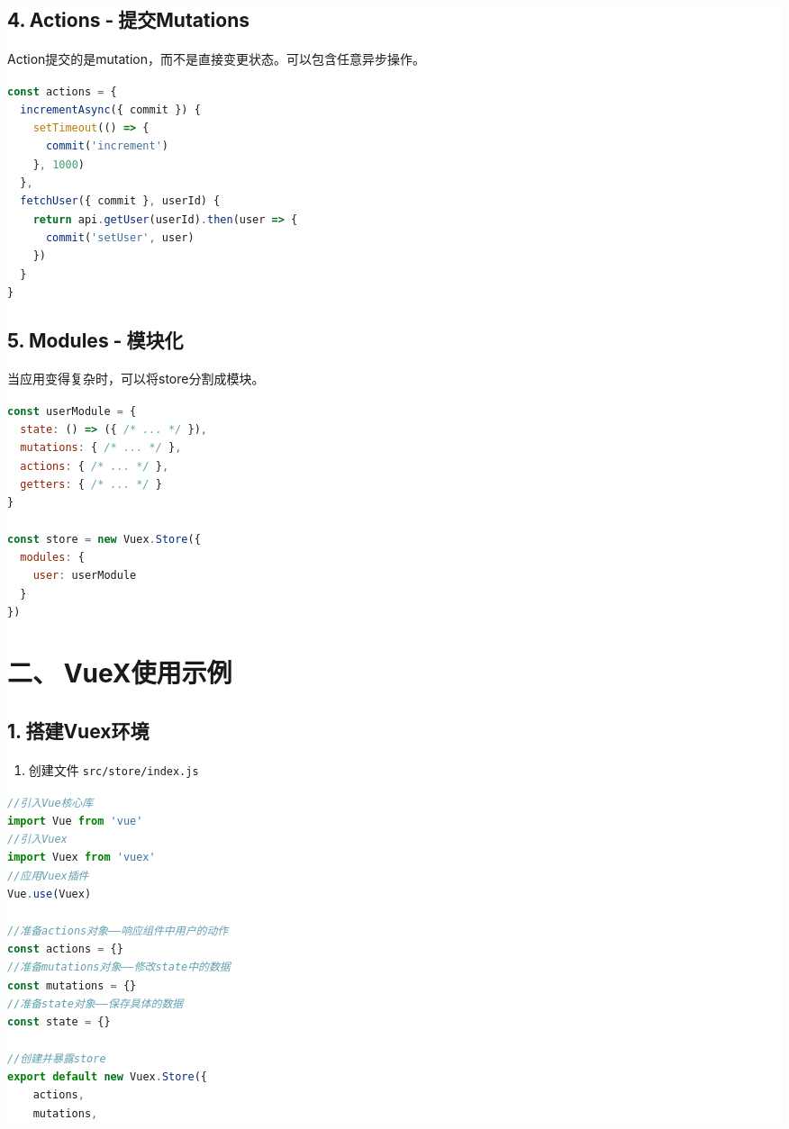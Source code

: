 ## 4. Actions - 提交Mutations

Action提交的是mutation，而不是直接变更状态。可以包含任意异步操作。

``` js
const actions = {
  incrementAsync({ commit }) {
    setTimeout(() => {
      commit('increment')
    }, 1000)
  },
  fetchUser({ commit }, userId) {
    return api.getUser(userId).then(user => {
      commit('setUser', user)
    })
  }
}
```

## 5. Modules - 模块化

当应用变得复杂时，可以将store分割成模块。

``` js
const userModule = {
  state: () => ({ /* ... */ }),
  mutations: { /* ... */ },
  actions: { /* ... */ },
  getters: { /* ... */ }
}

const store = new Vuex.Store({
  modules: {
    user: userModule
  }
})
```



# 二、 VueX使用示例

## 1. 搭建Vuex环境

1. 创建文件 `src/store/index.js`

``` js
//引入Vue核心库
import Vue from 'vue'
//引入Vuex
import Vuex from 'vuex'
//应用Vuex插件
Vue.use(Vuex)

//准备actions对象——响应组件中用户的动作
const actions = {}
//准备mutations对象——修改state中的数据
const mutations = {}
//准备state对象——保存具体的数据
const state = {}

//创建并暴露store
export default new Vuex.Store({
	actions,
	mutations,
```